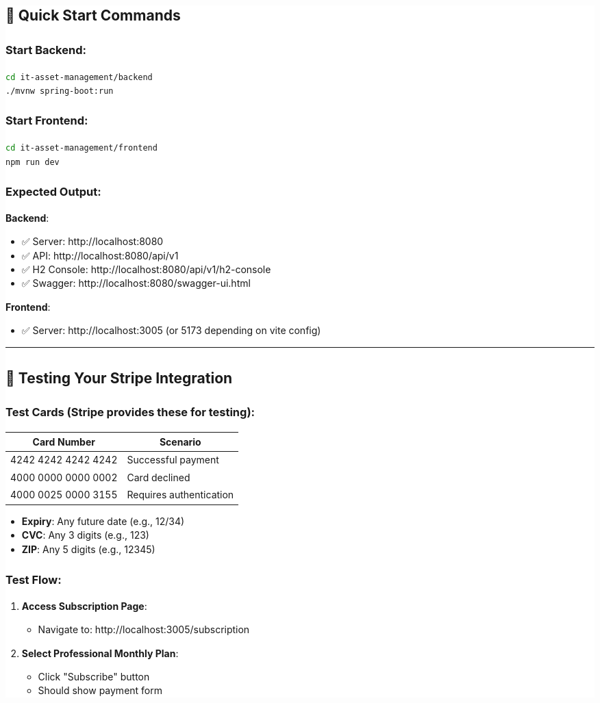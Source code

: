 
## 🚀 Quick Start Commands

### Start Backend:
```bash
cd it-asset-management/backend
./mvnw spring-boot:run
```

### Start Frontend:
```bash
cd it-asset-management/frontend
npm run dev
```

### Expected Output:

**Backend**:
- ✅ Server: http://localhost:8080
- ✅ API: http://localhost:8080/api/v1
- ✅ H2 Console: http://localhost:8080/api/v1/h2-console
- ✅ Swagger: http://localhost:8080/swagger-ui.html

**Frontend**:
- ✅ Server: http://localhost:3005 (or 5173 depending on vite config)

---

## 🧪 Testing Your Stripe Integration

### Test Cards (Stripe provides these for testing):

| Card Number         | Scenario                  |
|---------------------|---------------------------|
| 4242 4242 4242 4242 | Successful payment        |
| 4000 0000 0000 0002 | Card declined             |
| 4000 0025 0000 3155 | Requires authentication   |

- **Expiry**: Any future date (e.g., 12/34)
- **CVC**: Any 3 digits (e.g., 123)
- **ZIP**: Any 5 digits (e.g., 12345)

### Test Flow:

1. **Access Subscription Page**:
   - Navigate to: http://localhost:3005/subscription
   
2. **Select Professional Monthly Plan**:
   - Click "Subscribe" button
   - Should show payment form
